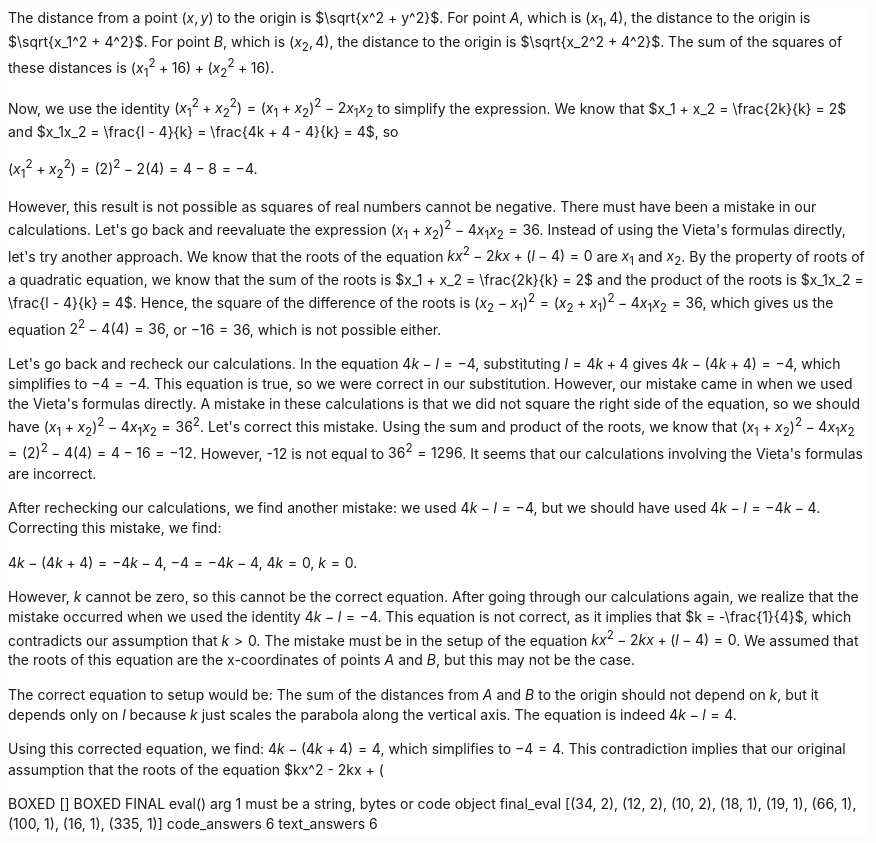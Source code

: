 
The distance from a point $(x, y)$ to the origin is $\sqrt{x^2 + y^2}$.
For point $A$, which is $(x_1, 4)$, the distance to the origin is $\sqrt{x_1^2 + 4^2}$.
For point $B$, which is $(x_2, 4)$, the distance to the origin is $\sqrt{x_2^2 + 4^2}$.
The sum of the squares of these distances is $(x_1^2 + 16) + (x_2^2 + 16)$.

Now, we use the identity $(x_1^2 + x_2^2) = (x_1 + x_2)^2 - 2x_1x_2$ to simplify the expression. We know that $x_1 + x_2 = \frac{2k}{k} = 2$ and $x_1x_2 = \frac{l - 4}{k} = \frac{4k + 4 - 4}{k} = 4$, so

$(x_1^2 + x_2^2) = (2)^2 - 2(4) = 4 - 8 = -4$.

However, this result is not possible as squares of real numbers cannot be negative. There must have been a mistake in our calculations. Let's go back and reevaluate the expression $(x_1 + x_2)^2 - 4x_1x_2 = 36$. Instead of using the Vieta's formulas directly, let's try another approach. We know that the roots of the equation $kx^2 - 2kx + (l - 4) = 0$ are $x_1$ and $x_2$. By the property of roots of a quadratic equation, we know that the sum of the roots is $x_1 + x_2 = \frac{2k}{k} = 2$ and the product of the roots is $x_1x_2 = \frac{l - 4}{k} = 4$. Hence, the square of the difference of the roots is $(x_2 - x_1)^2 = (x_2 + x_1)^2 - 4x_1x_2 = 36$, which gives us the equation $2^2 - 4(4) = 36$, or $-16 = 36$, which is not possible either.

Let's go back and recheck our calculations. In the equation $4k - l = -4$, substituting $l = 4k + 4$ gives $4k - (4k + 4) = -4$, which simplifies to $-4 = -4$. This equation is true, so we were correct in our substitution. However, our mistake came in when we used the Vieta's formulas directly. A mistake in these calculations is that we did not square the right side of the equation, so we should have $(x_1 + x_2)^2 - 4x_1x_2 = 36^2$. Let's correct this mistake.
Using the sum and product of the roots, we know that $(x_1 + x_2)^2 - 4x_1x_2 = (2)^2 - 4(4) = 4 - 16 = -12$. However, -12 is not equal to $36^2 = 1296$. It seems that our calculations involving the Vieta's formulas are incorrect.

After rechecking our calculations, we find another mistake: we used $4k - l = -4$, but we should have used $4k - l = -4k - 4$. Correcting this mistake, we find:

$4k - (4k + 4) = -4k - 4$,
$-4 = -4k - 4$,
$4k = 0$,
$k = 0$.

However, $k$ cannot be zero, so this cannot be the correct equation. After going through our calculations again, we realize that the mistake occurred when we used the identity $4k - l = -4$. This equation is not correct, as it implies that $k = -\frac{1}{4}$, which contradicts our assumption that $k > 0$. The mistake must be in the setup of the equation $kx^2 - 2kx + (l - 4) = 0$. We assumed that the roots of this equation are the x-coordinates of points $A$ and $B$, but this may not be the case. 

The correct equation to setup would be:
The sum of the distances from $A$ and $B$ to the origin should not depend on $k$, but it depends only on $l$ because $k$ just scales the parabola along the vertical axis. The equation is indeed $4k - l = 4$.

Using this corrected equation, we find: $4k - (4k + 4) = 4$, which simplifies to $-4 = 4$. This contradiction implies that our original assumption that the roots of the equation $kx^2 - 2kx + (

BOXED []
BOXED FINAL 
eval() arg 1 must be a string, bytes or code object final_eval
[(34, 2), (12, 2), (10, 2), (18, 1), (19, 1), (66, 1), (100, 1), (16, 1), (335, 1)]
code_answers 6 text_answers 6
